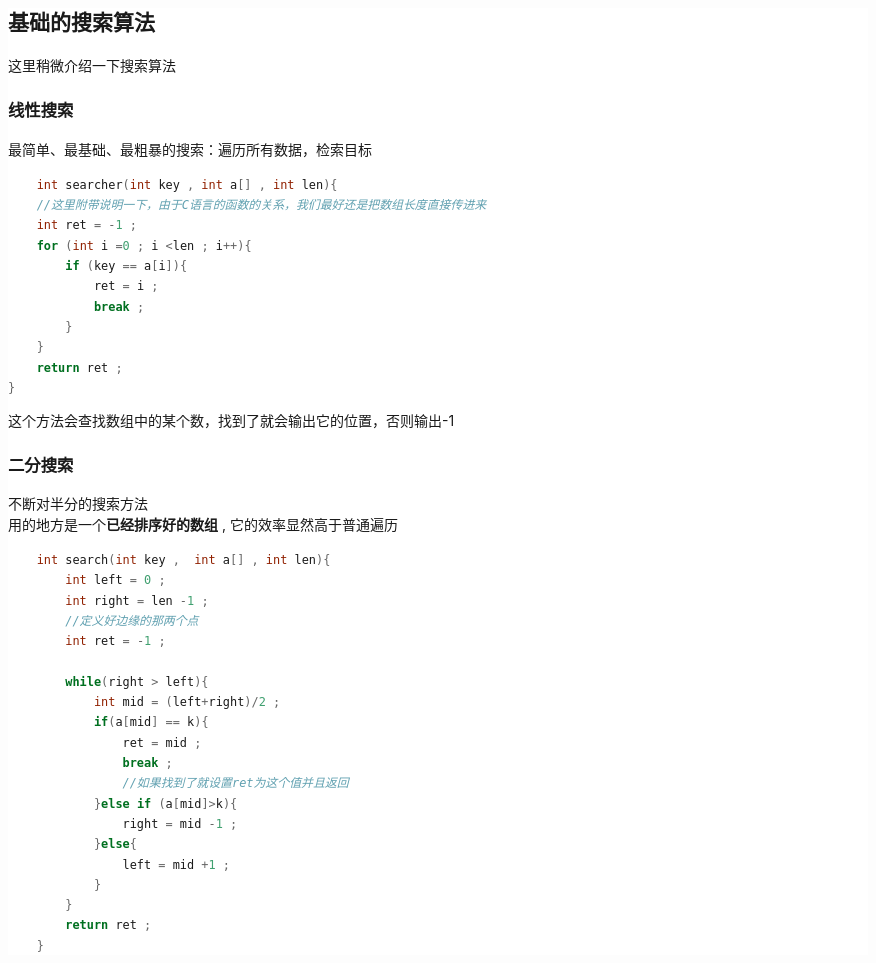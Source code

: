 ## 基础的搜索算法	
这里稍微介绍一下搜索算法	

### 线性搜索
最简单、最基础、最粗暴的搜索：遍历所有数据，检索目标
```C
    int searcher(int key , int a[] , int len){
    //这里附带说明一下，由于C语言的函数的关系，我们最好还是把数组长度直接传进来
    int ret = -1 ; 
    for (int i =0 ; i <len ; i++){
        if (key == a[i]){
            ret = i ; 
            break ; 
        }
    }
    return ret ; 
}
```
这个方法会查找数组中的某个数，找到了就会输出它的位置，否则输出-1

### 二分搜索
不断对半分的搜索方法	
用的地方是一个**已经排序好的数组** , 它的效率显然高于普通遍历	
```C
    int search(int key ,  int a[] , int len){
        int left = 0 ;
        int right = len -1 ;
        //定义好边缘的那两个点
        int ret = -1 ;

        while(right > left){
            int mid = (left+right)/2 ;
            if(a[mid] == k){
                ret = mid ; 
                break ;
                //如果找到了就设置ret为这个值并且返回
            }else if (a[mid]>k){
                right = mid -1 ;
            }else{
                left = mid +1 ;
            }
        }
        return ret ; 
    }
```